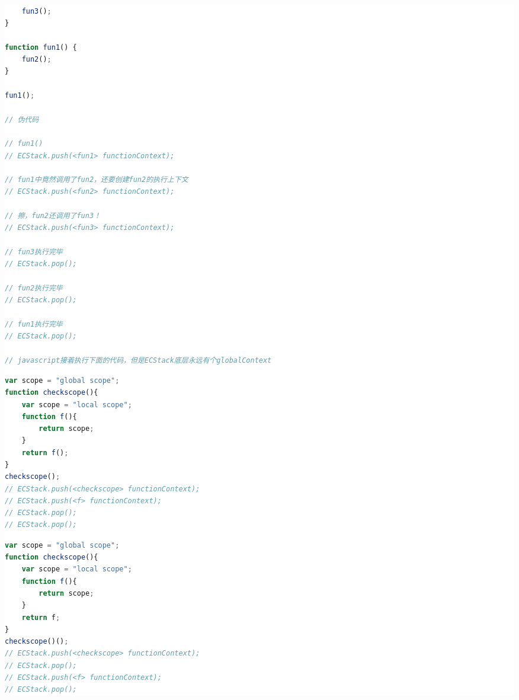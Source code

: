 ```js
    fun3();
}

function fun1() {
    fun2();
}

fun1();

// 伪代码

// fun1()
// ECStack.push(<fun1> functionContext);

// fun1中竟然调用了fun2，还要创建fun2的执行上下文
// ECStack.push(<fun2> functionContext);

// 擦，fun2还调用了fun3！
// ECStack.push(<fun3> functionContext);

// fun3执行完毕
// ECStack.pop();

// fun2执行完毕
// ECStack.pop();

// fun1执行完毕
// ECStack.pop();

// javascript接着执行下面的代码，但是ECStack底层永远有个globalContext
```   
```js
var scope = "global scope";
function checkscope(){
    var scope = "local scope";
    function f(){
        return scope;
    }
    return f();
}
checkscope();
// ECStack.push(<checkscope> functionContext);
// ECStack.push(<f> functionContext);
// ECStack.pop();
// ECStack.pop();
```   
```js
var scope = "global scope";
function checkscope(){
    var scope = "local scope";
    function f(){
        return scope;
    }
    return f;
}
checkscope()();
// ECStack.push(<checkscope> functionContext);
// ECStack.pop();
// ECStack.push(<f> functionContext);
// ECStack.pop();
```   
